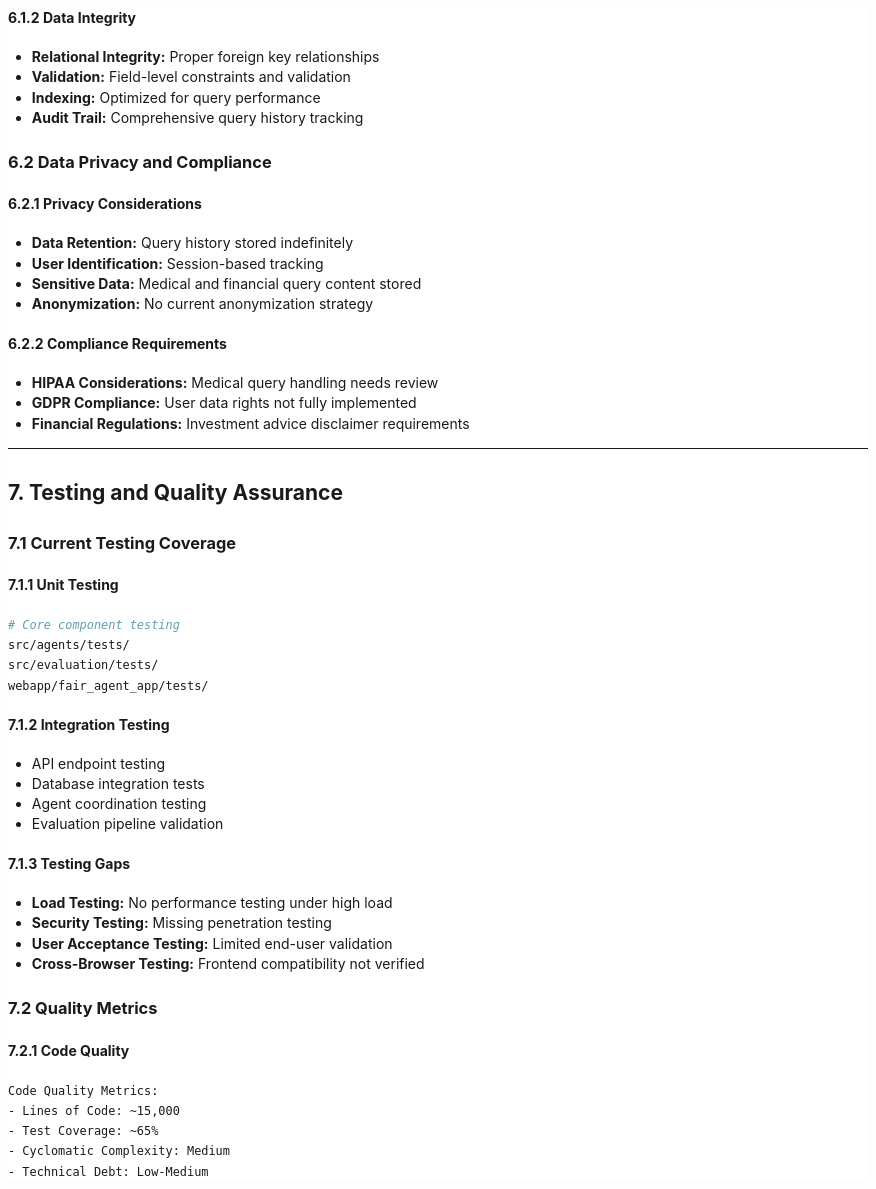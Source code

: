 #### 6.1.2 Data Integrity
- **Relational Integrity:** Proper foreign key relationships
- **Validation:** Field-level constraints and validation
- **Indexing:** Optimized for query performance
- **Audit Trail:** Comprehensive query history tracking

### 6.2 Data Privacy and Compliance

#### 6.2.1 Privacy Considerations
- **Data Retention:** Query history stored indefinitely
- **User Identification:** Session-based tracking
- **Sensitive Data:** Medical and financial query content stored
- **Anonymization:** No current anonymization strategy

#### 6.2.2 Compliance Requirements
- **HIPAA Considerations:** Medical query handling needs review
- **GDPR Compliance:** User data rights not fully implemented
- **Financial Regulations:** Investment advice disclaimer requirements

---

## 7. Testing and Quality Assurance

### 7.1 Current Testing Coverage

#### 7.1.1 Unit Testing
```bash
# Core component testing
src/agents/tests/
src/evaluation/tests/
webapp/fair_agent_app/tests/
```

#### 7.1.2 Integration Testing
- API endpoint testing
- Database integration tests
- Agent coordination testing
- Evaluation pipeline validation

#### 7.1.3 Testing Gaps
- **Load Testing:** No performance testing under high load
- **Security Testing:** Missing penetration testing
- **User Acceptance Testing:** Limited end-user validation
- **Cross-Browser Testing:** Frontend compatibility not verified

### 7.2 Quality Metrics

#### 7.2.1 Code Quality
```
Code Quality Metrics:
- Lines of Code: ~15,000
- Test Coverage: ~65%
- Cyclomatic Complexity: Medium
- Technical Debt: Low-Medium
```
